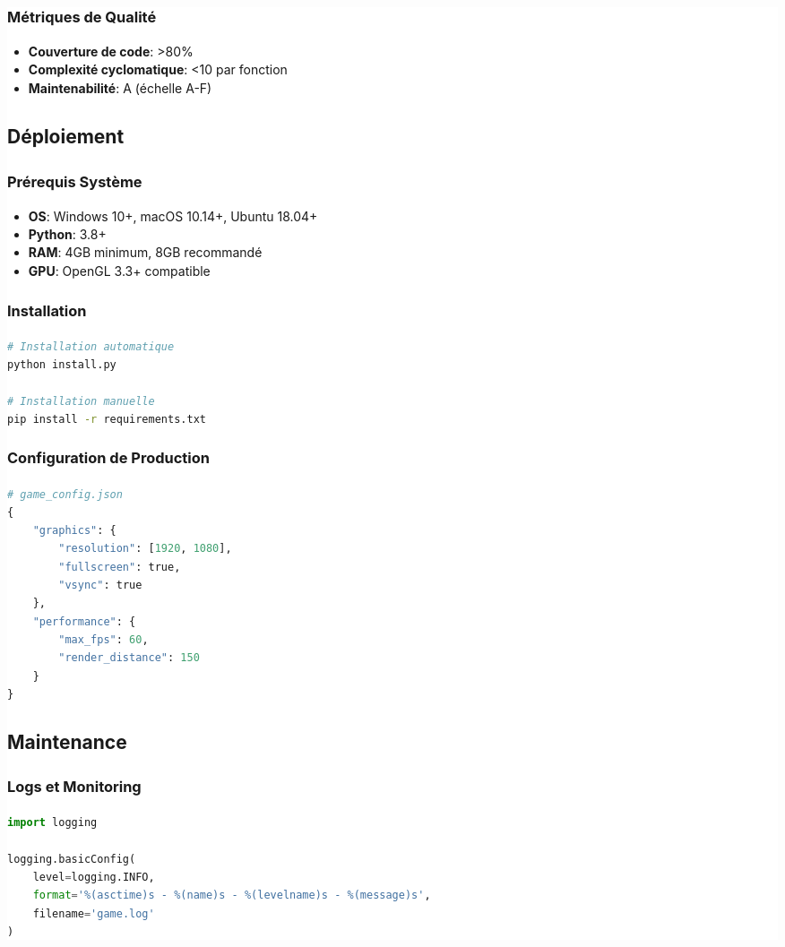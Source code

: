 ### Métriques de Qualité
- **Couverture de code**: >80%
- **Complexité cyclomatique**: <10 par fonction
- **Maintenabilité**: A (échelle A-F)

## Déploiement

### Prérequis Système
- **OS**: Windows 10+, macOS 10.14+, Ubuntu 18.04+
- **Python**: 3.8+
- **RAM**: 4GB minimum, 8GB recommandé
- **GPU**: OpenGL 3.3+ compatible

### Installation
```bash
# Installation automatique
python install.py

# Installation manuelle
pip install -r requirements.txt
```

### Configuration de Production
```python
# game_config.json
{
    "graphics": {
        "resolution": [1920, 1080],
        "fullscreen": true,
        "vsync": true
    },
    "performance": {
        "max_fps": 60,
        "render_distance": 150
    }
}
```

## Maintenance

### Logs et Monitoring
```python
import logging

logging.basicConfig(
    level=logging.INFO,
    format='%(asctime)s - %(name)s - %(levelname)s - %(message)s',
    filename='game.log'
)
```
